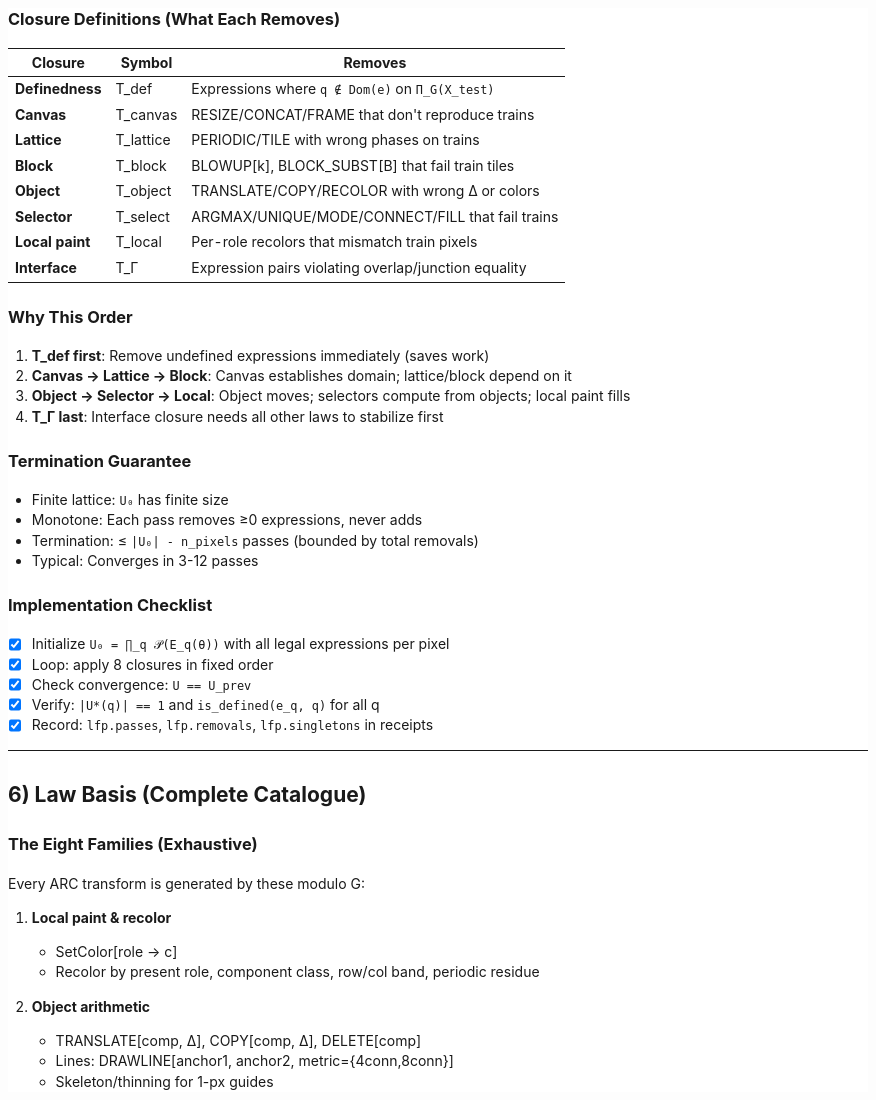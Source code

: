 
### Closure Definitions (What Each Removes)

| Closure | Symbol | Removes |
|---------|--------|---------|
| **Definedness** | T_def | Expressions where `q ∉ Dom(e)` on `Π_G(X_test)` |
| **Canvas** | T_canvas | RESIZE/CONCAT/FRAME that don't reproduce trains |
| **Lattice** | T_lattice | PERIODIC/TILE with wrong phases on trains |
| **Block** | T_block | BLOWUP[k], BLOCK_SUBST[B] that fail train tiles |
| **Object** | T_object | TRANSLATE/COPY/RECOLOR with wrong Δ or colors |
| **Selector** | T_select | ARGMAX/UNIQUE/MODE/CONNECT/FILL that fail trains |
| **Local paint** | T_local | Per-role recolors that mismatch train pixels |
| **Interface** | T_Γ | Expression pairs violating overlap/junction equality |

### Why This Order
1. **T_def first**: Remove undefined expressions immediately (saves work)
2. **Canvas → Lattice → Block**: Canvas establishes domain; lattice/block depend on it
3. **Object → Selector → Local**: Object moves; selectors compute from objects; local paint fills
4. **T_Γ last**: Interface closure needs all other laws to stabilize first

### Termination Guarantee
- Finite lattice: `U₀` has finite size
- Monotone: Each pass removes ≥0 expressions, never adds
- Termination: ≤ `|U₀| - n_pixels` passes (bounded by total removals)
- Typical: Converges in 3-12 passes

### Implementation Checklist
- [x] Initialize `U₀ = ∏_q 𝒫(E_q(θ))` with all legal expressions per pixel
- [x] Loop: apply 8 closures in fixed order
- [x] Check convergence: `U == U_prev`
- [x] Verify: `|U*(q)| == 1` and `is_defined(e_q, q)` for all q
- [x] Record: `lfp.passes`, `lfp.removals`, `lfp.singletons` in receipts

---

## 6) Law Basis (Complete Catalogue)

### The Eight Families (Exhaustive)

Every ARC transform is generated by these modulo G:

1. **Local paint & recolor**
   - SetColor[role → c]
   - Recolor by present role, component class, row/col band, periodic residue

2. **Object arithmetic**
   - TRANSLATE[comp, Δ], COPY[comp, Δ], DELETE[comp]
   - Lines: DRAWLINE[anchor1, anchor2, metric={4conn,8conn}]
   - Skeleton/thinning for 1-px guides
